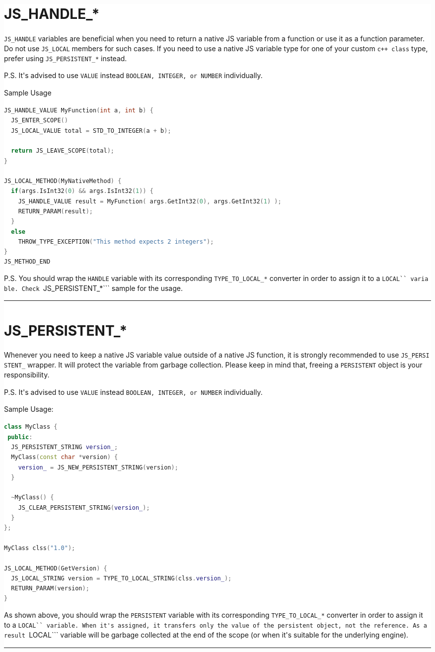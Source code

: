 # JS_HANDLE_*
```JS_HANDLE``` variables are beneficial when you need to return a native JS variable from a function or use it as a function parameter. Do not use ```JS_LOCAL``` members for such cases. If you need to use a native JS variable type for one of your custom ```c++ class``` type, prefer using ```JS_PERSISTENT_*``` instead.

P.S. It's advised to use ```VALUE``` instead ```BOOLEAN, INTEGER, or NUMBER``` individually. 

Sample Usage
```c++
JS_HANDLE_VALUE MyFunction(int a, int b) {
  JS_ENTER_SCOPE()
  JS_LOCAL_VALUE total = STD_TO_INTEGER(a + b);
  
  return JS_LEAVE_SCOPE(total);
}

JS_LOCAL_METHOD(MyNativeMethod) {
  if(args.IsInt32(0) && args.IsInt32(1)) {
    JS_HANDLE_VALUE result = MyFunction( args.GetInt32(0), args.GetInt32(1) );
    RETURN_PARAM(result);
  }
  else
    THROW_TYPE_EXCEPTION("This method expects 2 integers");
}
JS_METHOD_END
```
P.S. You should wrap the ```HANDLE``` variable with its corresponding ```TYPE_TO_LOCAL_*``` converter in order to assign it to a ```LOCAL`` variable. Check ```JS_PERSISTENT_*``` sample for the usage.
***

# JS_PERSISTENT_*
Whenever you need to keep a native JS variable value outside of a native JS function, it is strongly recommended to use ```JS_PERSISTENT_``` wrapper. It will protect the variable from garbage collection. Please keep in mind that, freeing a ```PERSISTENT``` object is your responsibility.

P.S. It's advised to use ```VALUE``` instead ```BOOLEAN, INTEGER, or NUMBER``` individually. 

Sample Usage:
```c++
class MyClass {
 public:
  JS_PERSISTENT_STRING version_;
  MyClass(const char *version) {
    version_ = JS_NEW_PERSISTENT_STRING(version);
  }

  ~MyClass() {
    JS_CLEAR_PERSISTENT_STRING(version_);
  }
};

MyClass clss("1.0");

JS_LOCAL_METHOD(GetVersion) {
  JS_LOCAL_STRING version = TYPE_TO_LOCAL_STRING(clss.version_);
  RETURN_PARAM(version);
}
```
As shown above, you should wrap the ```PERSISTENT``` variable with its corresponding ```TYPE_TO_LOCAL_*``` converter in order to assign it to a ```LOCAL`` variable. When it's assigned, it transfers only the value of the persistent object, not the reference. As a result ```LOCAL``` variable will be garbage collected at the end of the scope (or when it's suitable for the underlying engine).
***
